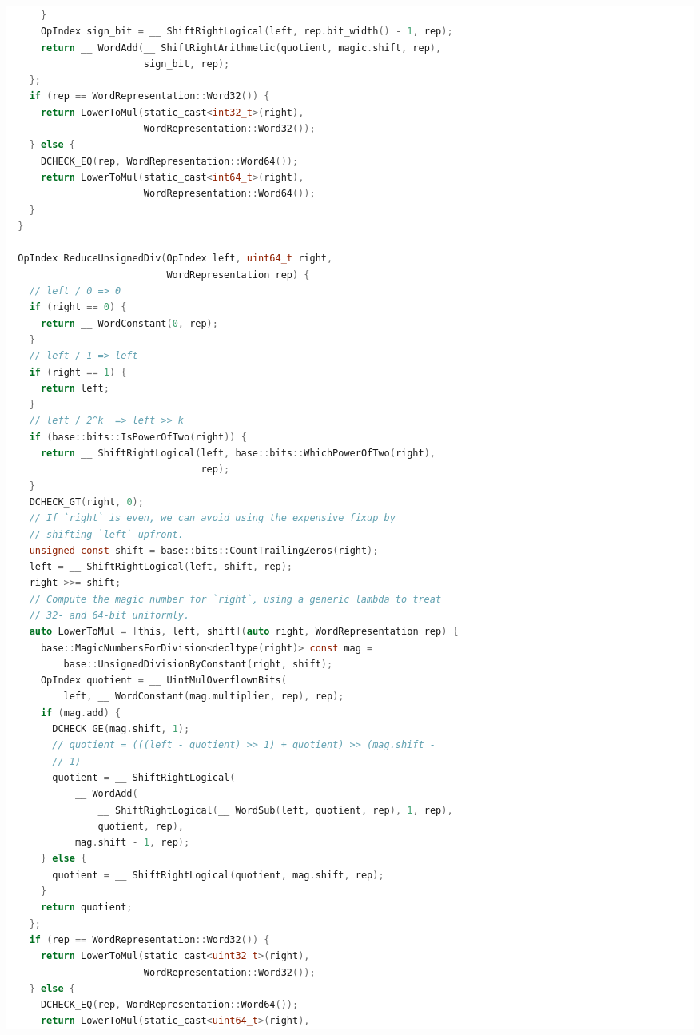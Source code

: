 ```c
      }
      OpIndex sign_bit = __ ShiftRightLogical(left, rep.bit_width() - 1, rep);
      return __ WordAdd(__ ShiftRightArithmetic(quotient, magic.shift, rep),
                        sign_bit, rep);
    };
    if (rep == WordRepresentation::Word32()) {
      return LowerToMul(static_cast<int32_t>(right),
                        WordRepresentation::Word32());
    } else {
      DCHECK_EQ(rep, WordRepresentation::Word64());
      return LowerToMul(static_cast<int64_t>(right),
                        WordRepresentation::Word64());
    }
  }

  OpIndex ReduceUnsignedDiv(OpIndex left, uint64_t right,
                            WordRepresentation rep) {
    // left / 0 => 0
    if (right == 0) {
      return __ WordConstant(0, rep);
    }
    // left / 1 => left
    if (right == 1) {
      return left;
    }
    // left / 2^k  => left >> k
    if (base::bits::IsPowerOfTwo(right)) {
      return __ ShiftRightLogical(left, base::bits::WhichPowerOfTwo(right),
                                  rep);
    }
    DCHECK_GT(right, 0);
    // If `right` is even, we can avoid using the expensive fixup by
    // shifting `left` upfront.
    unsigned const shift = base::bits::CountTrailingZeros(right);
    left = __ ShiftRightLogical(left, shift, rep);
    right >>= shift;
    // Compute the magic number for `right`, using a generic lambda to treat
    // 32- and 64-bit uniformly.
    auto LowerToMul = [this, left, shift](auto right, WordRepresentation rep) {
      base::MagicNumbersForDivision<decltype(right)> const mag =
          base::UnsignedDivisionByConstant(right, shift);
      OpIndex quotient = __ UintMulOverflownBits(
          left, __ WordConstant(mag.multiplier, rep), rep);
      if (mag.add) {
        DCHECK_GE(mag.shift, 1);
        // quotient = (((left - quotient) >> 1) + quotient) >> (mag.shift -
        // 1)
        quotient = __ ShiftRightLogical(
            __ WordAdd(
                __ ShiftRightLogical(__ WordSub(left, quotient, rep), 1, rep),
                quotient, rep),
            mag.shift - 1, rep);
      } else {
        quotient = __ ShiftRightLogical(quotient, mag.shift, rep);
      }
      return quotient;
    };
    if (rep == WordRepresentation::Word32()) {
      return LowerToMul(static_cast<uint32_t>(right),
                        WordRepresentation::Word32());
    } else {
      DCHECK_EQ(rep, WordRepresentation::Word64());
      return LowerToMul(static_cast<uint64_t>(right),
```